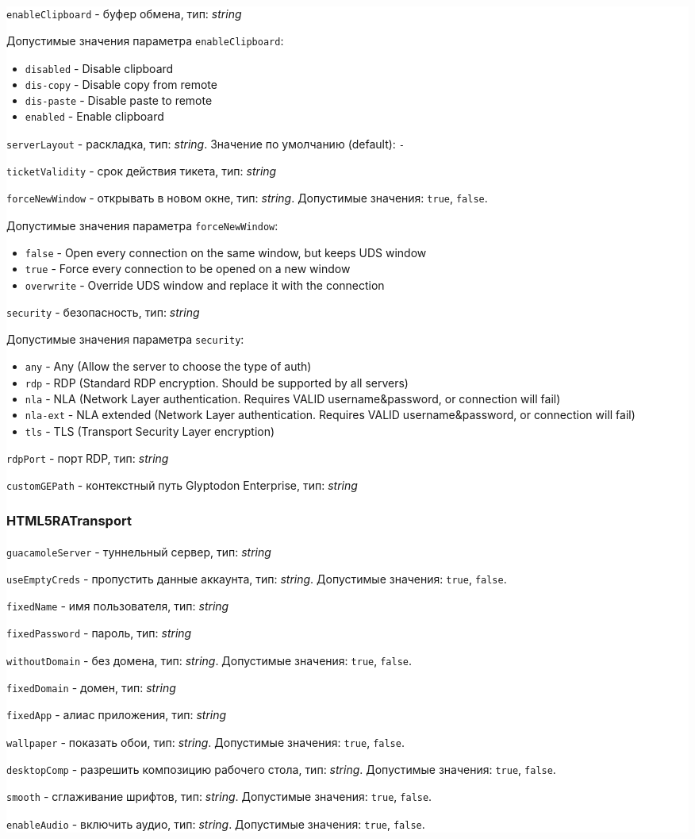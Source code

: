 `enableClipboard` - буфер обмена, тип: _string_

Допустимые значения параметра `enableClipboard`:

* `disabled` - Disable clipboard
* `dis-copy` - Disable copy from remote
* `dis-paste` - Disable paste to remote
* `enabled` - Enable clipboard

`serverLayout` - раскладка, тип: _string_. Значение по умолчанию (default): `-`

`ticketValidity` - срок действия тикета, тип: _string_

`forceNewWindow` - открывать в новом окне, тип: _string_. Допустимые значения: `true`, `false`.

Допустимые значения параметра `forceNewWindow`:

* `false` - Open every connection on the same window, but keeps UDS window
* `true` - Force every connection to be opened on a new window
* `overwrite` - Override UDS window and replace it with the connection

`security` - безопасность, тип: _string_

Допустимые значения параметра `security`:

* `any` - Any (Allow the server to choose the type of auth)
* `rdp` - RDP (Standard RDP encryption. Should be supported by all servers)
* `nla` - NLA (Network Layer authentication. Requires VALID username\&password, or connection will fail)
* `nla-ext` - NLA extended (Network Layer authentication. Requires VALID username\&password, or connection will fail)
* `tls` - TLS (Transport Security Layer encryption)

`rdpPort` - порт RDP, тип: _string_

`customGEPath` - контекстный путь Glyptodon Enterprise, тип: _string_

### HTML5RATransport

`guacamoleServer` - туннельный сервер, тип: _string_

`useEmptyCreds` - пропустить данные аккаунта, тип: _string_. Допустимые значения: `true`, `false`.

`fixedName` - имя пользователя, тип: _string_

`fixedPassword` - пароль, тип: _string_

`withoutDomain` - без домена, тип: _string_. Допустимые значения: `true`, `false`.

`fixedDomain` - домен, тип: _string_

`fixedApp` - алиас приложения, тип: _string_

`wallpaper` - показать обои, тип: _string_. Допустимые значения: `true`, `false`.

`desktopComp` - разрешить композицию рабочего стола, тип: _string_. Допустимые значения: `true`, `false`.

`smooth` - сглаживание шрифтов, тип: _string_. Допустимые значения: `true`, `false`.

`enableAudio` - включить аудио, тип: _string_. Допустимые значения: `true`, `false`.

